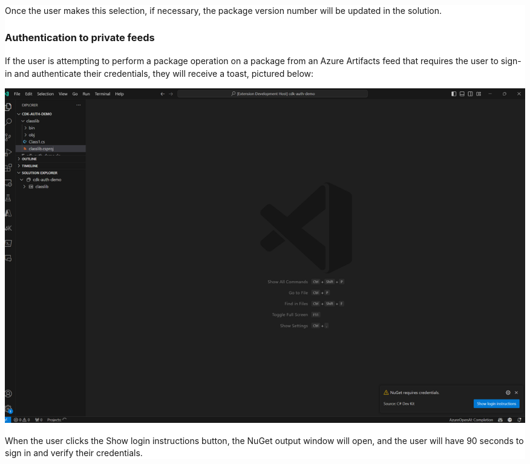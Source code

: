 Once the user makes this selection, if necessary, the package version number will be updated in the solution.

### Authentication to private feeds

If the user is attempting to perform a package operation on a package from an Azure Artifacts feed that requires the user to sign-in and authenticate their credentials, they will receive a toast, pictured below:

![Alt text](../../meta/resources/vscode-commands/azdo-feeds1.png)

When the user clicks the Show login instructions button, the NuGet output window will open, and the user will have 90 seconds to sign in and verify their credentials.
